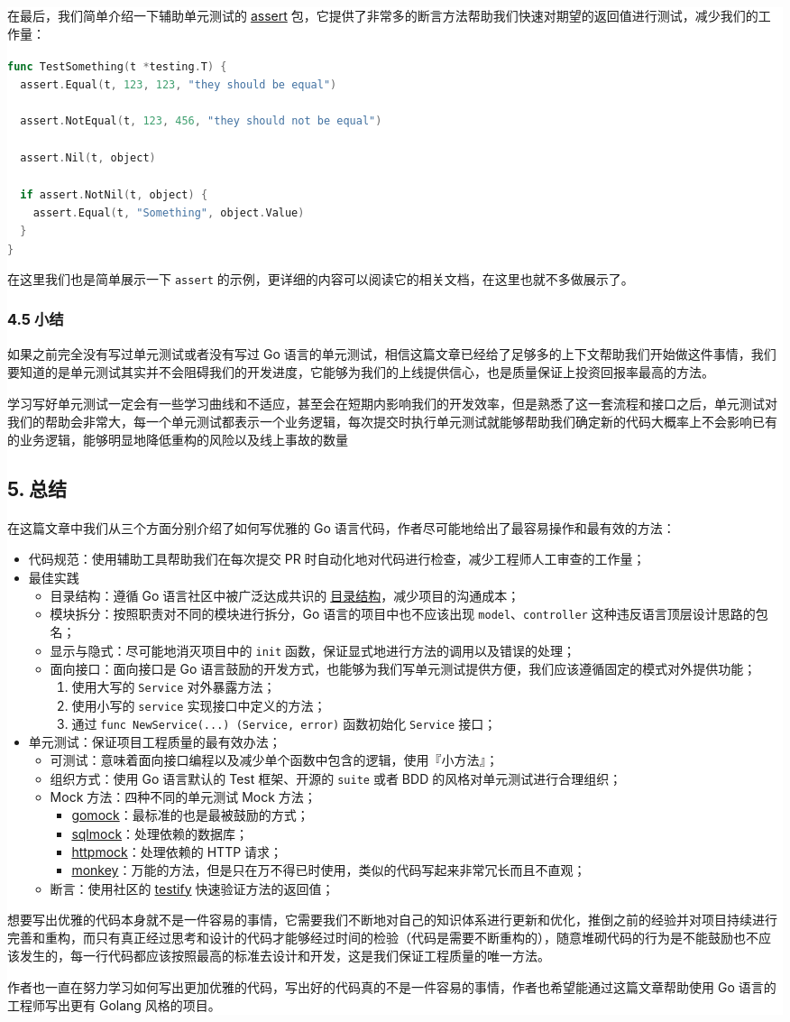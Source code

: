 在最后，我们简单介绍一下辅助单元测试的 [assert](https://github.com/stretchr/testify) 包，它提供了非常多的断言方法帮助我们快速对期望的返回值进行测试，减少我们的工作量：

```go
func TestSomething(t *testing.T) {
  assert.Equal(t, 123, 123, "they should be equal")

  assert.NotEqual(t, 123, 456, "they should not be equal")

  assert.Nil(t, object)

  if assert.NotNil(t, object) {
    assert.Equal(t, "Something", object.Value)
  }
}
```

在这里我们也是简单展示一下 `assert` 的示例，更详细的内容可以阅读它的相关文档，在这里也就不多做展示了。

### 4.5 小结

如果之前完全没有写过单元测试或者没有写过 Go 语言的单元测试，相信这篇文章已经给了足够多的上下文帮助我们开始做这件事情，我们要知道的是单元测试其实并不会阻碍我们的开发进度，它能够为我们的上线提供信心，也是质量保证上投资回报率最高的方法。

学习写好单元测试一定会有一些学习曲线和不适应，甚至会在短期内影响我们的开发效率，但是熟悉了这一套流程和接口之后，单元测试对我们的帮助会非常大，每一个单元测试都表示一个业务逻辑，每次提交时执行单元测试就能够帮助我们确定新的代码大概率上不会影响已有的业务逻辑，能够明显地降低重构的风险以及线上事故的数量

## 5. 总结

在这篇文章中我们从三个方面分别介绍了如何写优雅的 Go 语言代码，作者尽可能地给出了最容易操作和最有效的方法：

* 代码规范：使用辅助工具帮助我们在每次提交 PR 时自动化地对代码进行检查，减少工程师人工审查的工作量；
* 最佳实践
  * 目录结构：遵循 Go 语言社区中被广泛达成共识的 [目录结构](https://github.com/golang-standards/project-layout)，减少项目的沟通成本；
  * 模块拆分：按照职责对不同的模块进行拆分，Go 语言的项目中也不应该出现 `model`、`controller` 这种违反语言顶层设计思路的包名；
  * 显示与隐式：尽可能地消灭项目中的 `init` 函数，保证显式地进行方法的调用以及错误的处理；
  * 面向接口：面向接口是 Go 语言鼓励的开发方式，也能够为我们写单元测试提供方便，我们应该遵循固定的模式对外提供功能；
    1. 使用大写的 `Service` 对外暴露方法；
    2. 使用小写的 `service` 实现接口中定义的方法；
    3. 通过 `func NewService(...) (Service, error)` 函数初始化 `Service` 接口；
* 单元测试：保证项目工程质量的最有效办法；
  * 可测试：意味着面向接口编程以及减少单个函数中包含的逻辑，使用『小方法』；
  * 组织方式：使用 Go 语言默认的 Test 框架、开源的 `suite` 或者 BDD 的风格对单元测试进行合理组织；
  * Mock 方法：四种不同的单元测试 Mock 方法；
    * [gomock](https://github.com/golang/mock)：最标准的也是最被鼓励的方式；
    * [sqlmock](https://github.com/DATA-DOG/go-sqlmock)：处理依赖的数据库；
    * [httpmock](https://github.com/jarcoal/httpmock)：处理依赖的 HTTP 请求；
    * [monkey](https://github.com/bouk/monkey)：万能的方法，但是只在万不得已时使用，类似的代码写起来非常冗长而且不直观；
  * 断言：使用社区的 [testify](https://github.com/stretchr/testify) 快速验证方法的返回值；

想要写出优雅的代码本身就不是一件容易的事情，它需要我们不断地对自己的知识体系进行更新和优化，推倒之前的经验并对项目持续进行完善和重构，而只有真正经过思考和设计的代码才能够经过时间的检验（代码是需要不断重构的），随意堆砌代码的行为是不能鼓励也不应该发生的，每一行代码都应该按照最高的标准去设计和开发，这是我们保证工程质量的唯一方法。

作者也一直在努力学习如何写出更加优雅的代码，写出好的代码真的不是一件容易的事情，作者也希望能通过这篇文章帮助使用 Go 语言的工程师写出更有 Golang 风格的项目。
